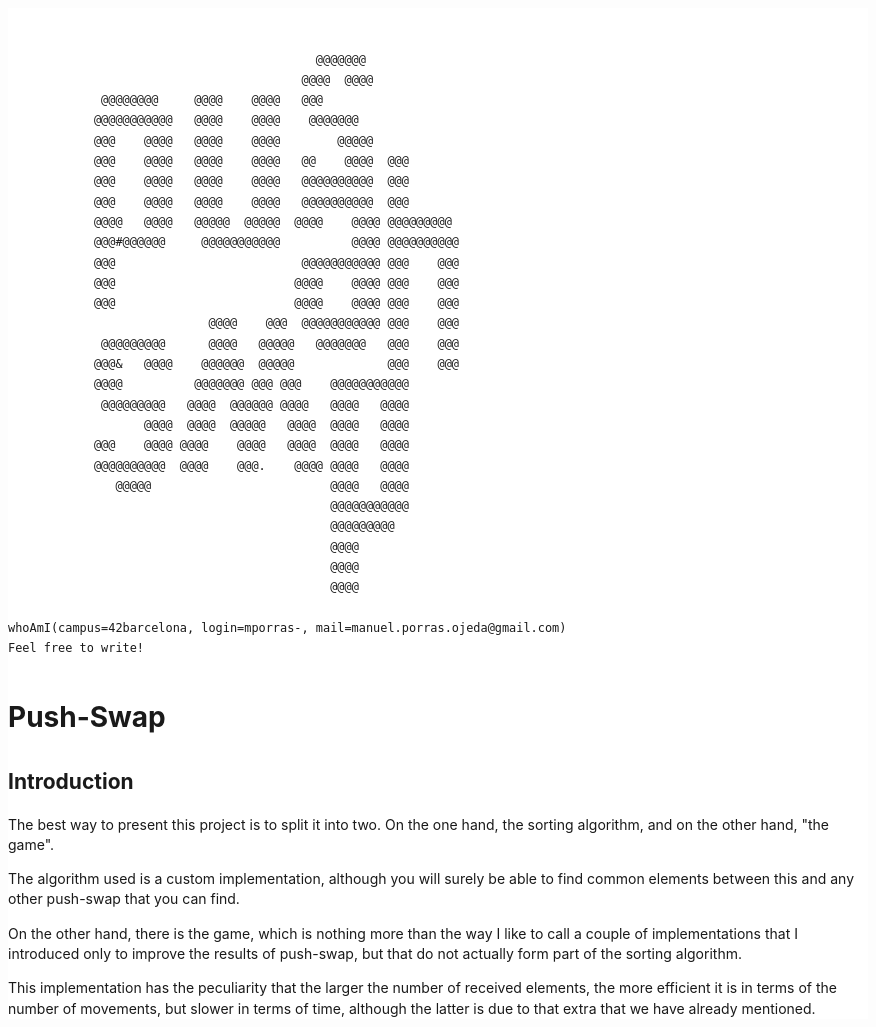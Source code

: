 ```
                                                                                
                                                                                
                                           @@@@@@@                              
                                         @@@@  @@@@                            
             @@@@@@@@     @@@@    @@@@   @@@                                    
            @@@@@@@@@@@   @@@@    @@@@    @@@@@@@                               
            @@@    @@@@   @@@@    @@@@        @@@@@                            
            @@@    @@@@   @@@@    @@@@   @@    @@@@  @@@                      
            @@@    @@@@   @@@@    @@@@   @@@@@@@@@@  @@@                      
            @@@    @@@@   @@@@    @@@@   @@@@@@@@@@  @@@                      
            @@@@   @@@@   @@@@@  @@@@@  @@@@    @@@@ @@@@@@@@@               
            @@@#@@@@@@     @@@@@@@@@@@          @@@@ @@@@@@@@@@               
            @@@                          @@@@@@@@@@@ @@@    @@@               
            @@@                         @@@@    @@@@ @@@    @@@               
            @@@                         @@@@    @@@@ @@@    @@@               
                            @@@@    @@@  @@@@@@@@@@@ @@@    @@@               
             @@@@@@@@@      @@@@   @@@@@   @@@@@@@   @@@    @@@               
            @@@&   @@@@    @@@@@@  @@@@@             @@@    @@@               
            @@@@          @@@@@@@ @@@ @@@    @@@@@@@@@@@                        
             @@@@@@@@@   @@@@  @@@@@@ @@@@   @@@@   @@@@                        
                   @@@@  @@@@  @@@@@   @@@@  @@@@   @@@@                        
            @@@    @@@@ @@@@    @@@@   @@@@  @@@@   @@@@                        
            @@@@@@@@@@  @@@@    @@@.    @@@@ @@@@   @@@@                        
               @@@@@                         @@@@   @@@@                        
                                             @@@@@@@@@@@                        
                                             @@@@@@@@@                         
                                             @@@@                               
                                             @@@@                               
                                             @@@@                               
                                                                                
whoAmI(campus=42barcelona, login=mporras-, mail=manuel.porras.ojeda@gmail.com)
Feel free to write!                                                     

```

# Push-Swap

## Introduction

The best way to present this project is to split it into two. On the one hand, the sorting algorithm, and on the other hand, "the game".

The algorithm used is a custom implementation, although you will surely be able to find common elements between this and any other push-swap that you can find.

On the other hand, there is the game, which is nothing more than the way I like to call a couple of implementations that I introduced only to improve the results of push-swap, but that do not actually form part of the sorting algorithm.

This implementation has the peculiarity that the larger the number of received elements, the more efficient it is in terms of the number of movements, but slower in terms of time, although the latter is due to that extra that we have already mentioned.
